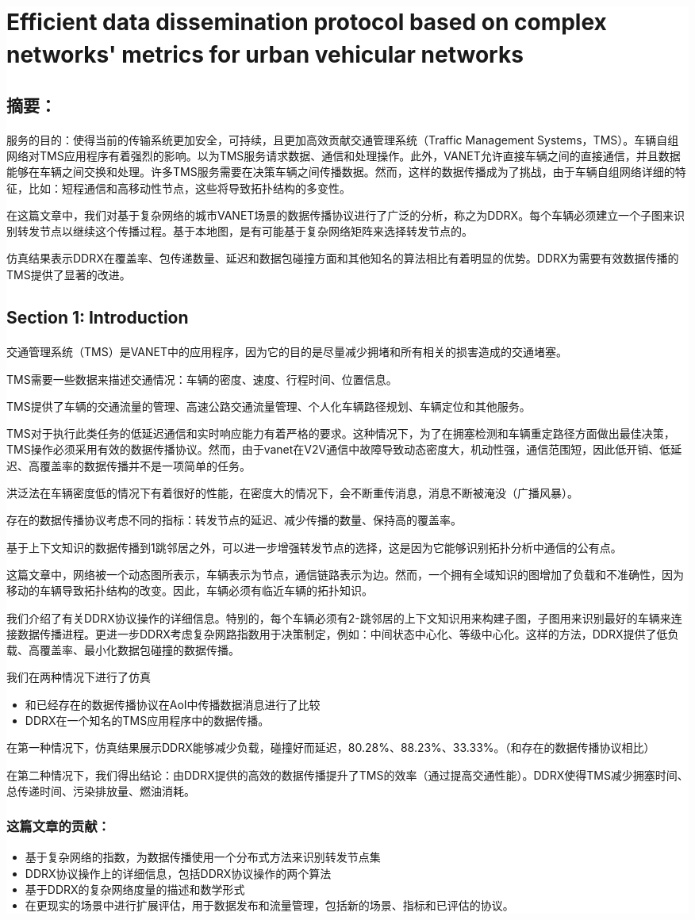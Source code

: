 # Efficient data dissemination protocol based on complex networks' metrics for urban vehicular networks

## 摘要：

服务的目的：使得当前的传输系统更加安全，可持续，且更加高效贡献交通管理系统（Traffic Management Systems，TMS）。车辆自组网络对TMS应用程序有着强烈的影响。以为TMS服务请求数据、通信和处理操作。此外，VANET允许直接车辆之间的直接通信，并且数据能够在车辆之间交换和处理。许多TMS服务需要在决策车辆之间传播数据。然而，这样的数据传播成为了挑战，由于车辆自组网络详细的特征，比如：短程通信和高移动性节点，这些将导致拓扑结构的多变性。

在这篇文章中，我们对基于复杂网络的城市VANET场景的数据传播协议进行了广泛的分析，称之为DDRX。每个车辆必须建立一个子图来识别转发节点以继续这个传播过程。基于本地图，是有可能基于复杂网络矩阵来选择转发节点的。

仿真结果表示DDRX在覆盖率、包传递数量、延迟和数据包碰撞方面和其他知名的算法相比有着明显的优势。DDRX为需要有效数据传播的TMS提供了显著的改进。

## Section 1: Introduction

交通管理系统（TMS）是VANET中的应用程序，因为它的目的是尽量减少拥堵和所有相关的损害造成的交通堵塞。

TMS需要一些数据来描述交通情况：车辆的密度、速度、行程时间、位置信息。

TMS提供了车辆的交通流量的管理、高速公路交通流量管理、个人化车辆路径规划、车辆定位和其他服务。

TMS对于执行此类任务的低延迟通信和实时响应能力有着严格的要求。这种情况下，为了在拥塞检测和车辆重定路径方面做出最佳决策，TMS操作必须采用有效的数据传播协议。然而，由于vanet在V2V通信中故障导致动态密度大，机动性强，通信范围短，因此低开销、低延迟、高覆盖率的数据传播并不是一项简单的任务。

洪泛法在车辆密度低的情况下有着很好的性能，在密度大的情况下，会不断重传消息，消息不断被淹没（广播风暴）。

存在的数据传播协议考虑不同的指标：转发节点的延迟、减少传播的数量、保持高的覆盖率。



基于上下文知识的数据传播到1跳邻居之外，可以进一步增强转发节点的选择，这是因为它能够识别拓扑分析中通信的公有点。

这篇文章中，网络被一个动态图所表示，车辆表示为节点，通信链路表示为边。然而，一个拥有全域知识的图增加了负载和不准确性，因为移动的车辆导致拓扑结构的改变。因此，车辆必须有临近车辆的拓扑知识。

我们介绍了有关DDRX协议操作的详细信息。特别的，每个车辆必须有2-跳邻居的上下文知识用来构建子图，子图用来识别最好的车辆来连接数据传播进程。更进一步DDRX考虑复杂网路指数用于决策制定，例如：中间状态中心化、等级中心化。这样的方法，DDRX提供了低负载、高覆盖率、最小化数据包碰撞的数据传播。

我们在两种情况下进行了仿真

- 和已经存在的数据传播协议在AoI中传播数据消息进行了比较
- DDRX在一个知名的TMS应用程序中的数据传播。

在第一种情况下，仿真结果展示DDRX能够减少负载，碰撞好而延迟，80.28%、88.23%、33.33%。（和存在的数据传播协议相比）

在第二种情况下，我们得出结论：由DDRX提供的高效的数据传播提升了TMS的效率（通过提高交通性能）。DDRX使得TMS减少拥塞时间、总传递时间、污染排放量、燃油消耗。





### 这篇文章的贡献：

- 基于复杂网络的指数，为数据传播使用一个分布式方法来识别转发节点集
- DDRX协议操作上的详细信息，包括DDRX协议操作的两个算法
- 基于DDRX的复杂网络度量的描述和数学形式
- 在更现实的场景中进行扩展评估，用于数据发布和流量管理，包括新的场景、指标和已评估的协议。

